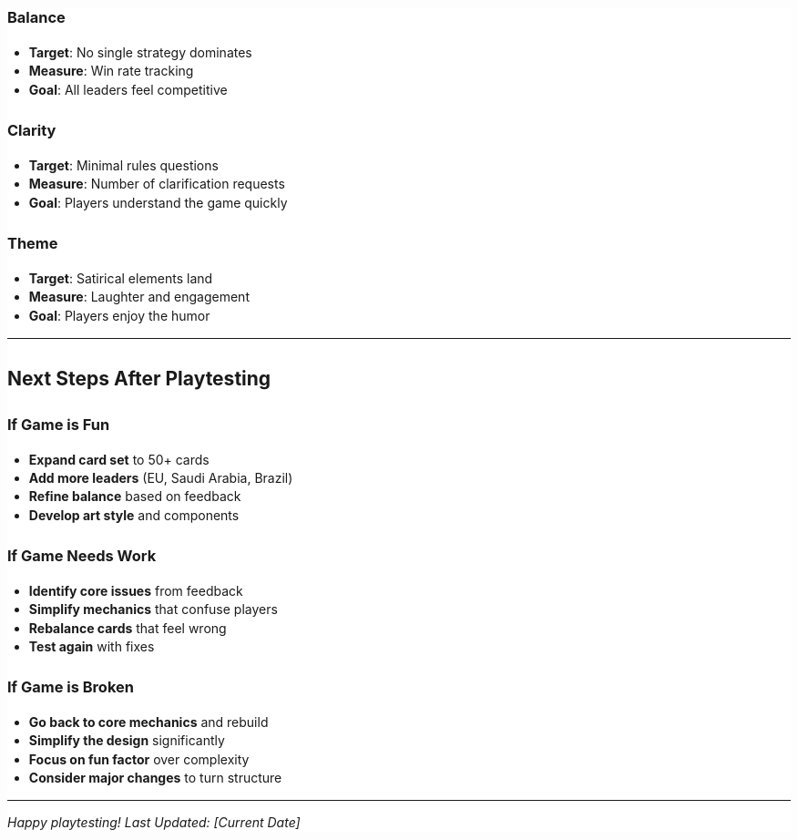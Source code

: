 ### Balance
- **Target**: No single strategy dominates
- **Measure**: Win rate tracking
- **Goal**: All leaders feel competitive

### Clarity
- **Target**: Minimal rules questions
- **Measure**: Number of clarification requests
- **Goal**: Players understand the game quickly

### Theme
- **Target**: Satirical elements land
- **Measure**: Laughter and engagement
- **Goal**: Players enjoy the humor

---

## Next Steps After Playtesting

### If Game is Fun
- **Expand card set** to 50+ cards
- **Add more leaders** (EU, Saudi Arabia, Brazil)
- **Refine balance** based on feedback
- **Develop art style** and components

### If Game Needs Work
- **Identify core issues** from feedback
- **Simplify mechanics** that confuse players
- **Rebalance cards** that feel wrong
- **Test again** with fixes

### If Game is Broken
- **Go back to core mechanics** and rebuild
- **Simplify the design** significantly
- **Focus on fun factor** over complexity
- **Consider major changes** to turn structure

---

*Happy playtesting!*
*Last Updated: [Current Date]*
